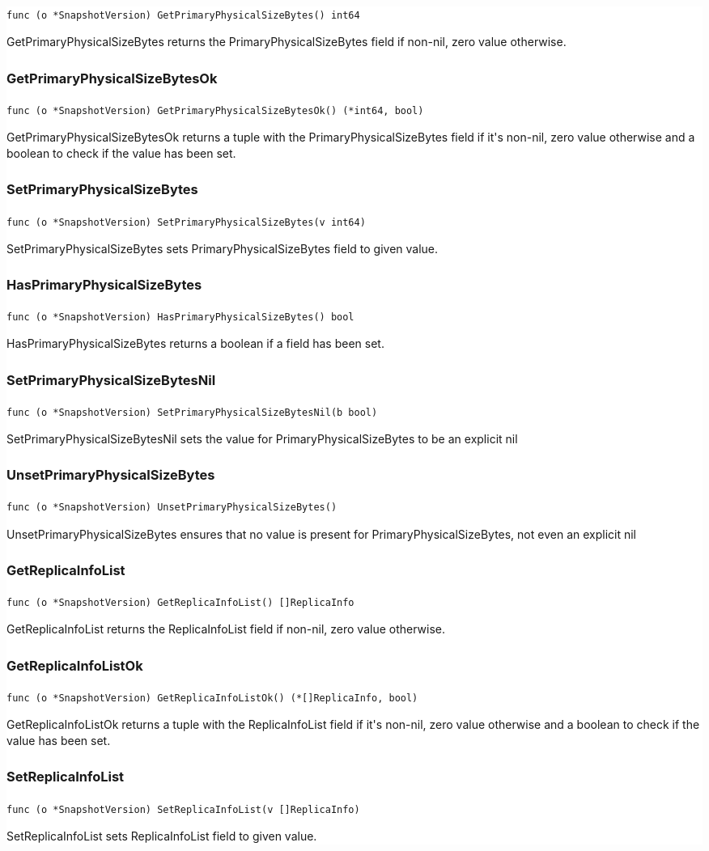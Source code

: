 `func (o *SnapshotVersion) GetPrimaryPhysicalSizeBytes() int64`

GetPrimaryPhysicalSizeBytes returns the PrimaryPhysicalSizeBytes field if non-nil, zero value otherwise.

### GetPrimaryPhysicalSizeBytesOk

`func (o *SnapshotVersion) GetPrimaryPhysicalSizeBytesOk() (*int64, bool)`

GetPrimaryPhysicalSizeBytesOk returns a tuple with the PrimaryPhysicalSizeBytes field if it's non-nil, zero value otherwise
and a boolean to check if the value has been set.

### SetPrimaryPhysicalSizeBytes

`func (o *SnapshotVersion) SetPrimaryPhysicalSizeBytes(v int64)`

SetPrimaryPhysicalSizeBytes sets PrimaryPhysicalSizeBytes field to given value.

### HasPrimaryPhysicalSizeBytes

`func (o *SnapshotVersion) HasPrimaryPhysicalSizeBytes() bool`

HasPrimaryPhysicalSizeBytes returns a boolean if a field has been set.

### SetPrimaryPhysicalSizeBytesNil

`func (o *SnapshotVersion) SetPrimaryPhysicalSizeBytesNil(b bool)`

 SetPrimaryPhysicalSizeBytesNil sets the value for PrimaryPhysicalSizeBytes to be an explicit nil

### UnsetPrimaryPhysicalSizeBytes
`func (o *SnapshotVersion) UnsetPrimaryPhysicalSizeBytes()`

UnsetPrimaryPhysicalSizeBytes ensures that no value is present for PrimaryPhysicalSizeBytes, not even an explicit nil
### GetReplicaInfoList

`func (o *SnapshotVersion) GetReplicaInfoList() []ReplicaInfo`

GetReplicaInfoList returns the ReplicaInfoList field if non-nil, zero value otherwise.

### GetReplicaInfoListOk

`func (o *SnapshotVersion) GetReplicaInfoListOk() (*[]ReplicaInfo, bool)`

GetReplicaInfoListOk returns a tuple with the ReplicaInfoList field if it's non-nil, zero value otherwise
and a boolean to check if the value has been set.

### SetReplicaInfoList

`func (o *SnapshotVersion) SetReplicaInfoList(v []ReplicaInfo)`

SetReplicaInfoList sets ReplicaInfoList field to given value.
